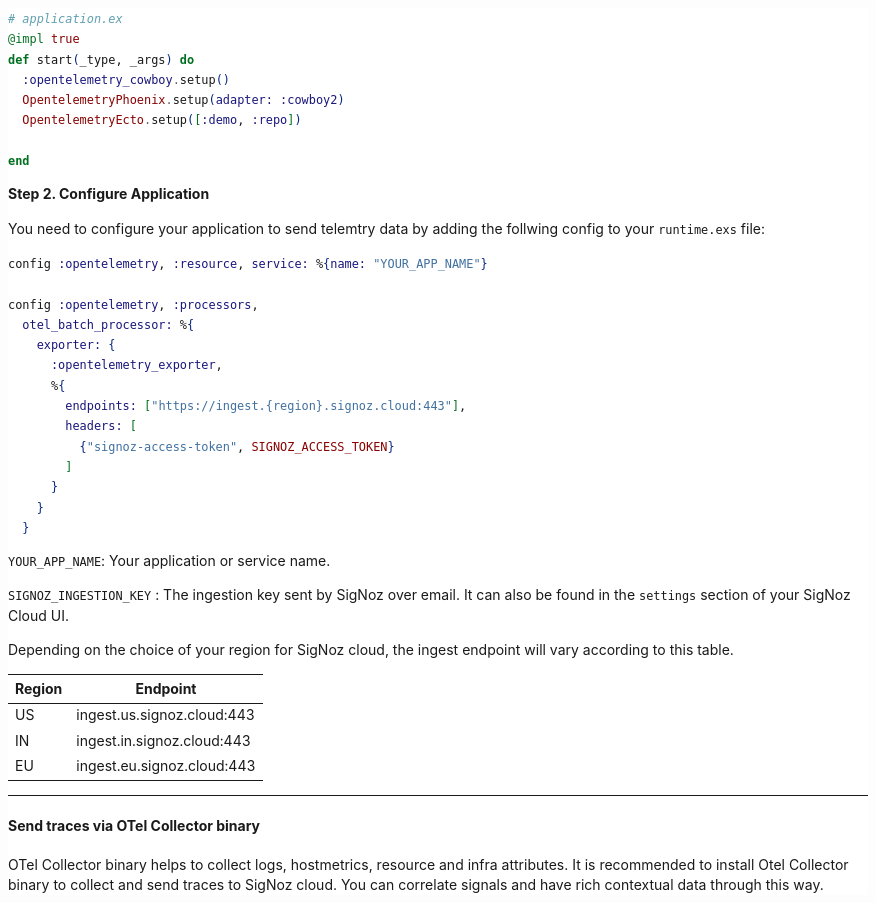 ```elixir
# application.ex
@impl true
def start(_type, _args) do
  :opentelemetry_cowboy.setup()
  OpentelemetryPhoenix.setup(adapter: :cowboy2)
  OpentelemetryEcto.setup([:demo, :repo])

end
```

**Step 2. Configure Application**

You need to configure your application to send telemtry data by adding the follwing config to your `runtime.exs` file:

```elixir
config :opentelemetry, :resource, service: %{name: "YOUR_APP_NAME"}

config :opentelemetry, :processors,
  otel_batch_processor: %{
    exporter: {
      :opentelemetry_exporter,
      %{
        endpoints: ["https://ingest.{region}.signoz.cloud:443"],
        headers: [
          {"signoz-access-token", SIGNOZ_ACCESS_TOKEN}
        ]
      }
    }
  }
```
`YOUR_APP_NAME`: Your application or service name.

`SIGNOZ_INGESTION_KEY` : The ingestion key sent by SigNoz over email. It can also be found in the `settings` section of your SigNoz Cloud UI.

Depending on the choice of your region for SigNoz cloud, the ingest endpoint will vary according to this table.

| Region | Endpoint |
| --- | --- |
| US |	ingest.us.signoz.cloud:443 |
| IN |	ingest.in.signoz.cloud:443 |
| EU | ingest.eu.signoz.cloud:443 |

---
#### **Send traces via OTel Collector binary**

OTel Collector binary helps to collect logs, hostmetrics, resource and infra attributes. It is recommended to install Otel Collector binary to collect and send traces to SigNoz cloud. You can correlate signals and have rich contextual data through this way.
